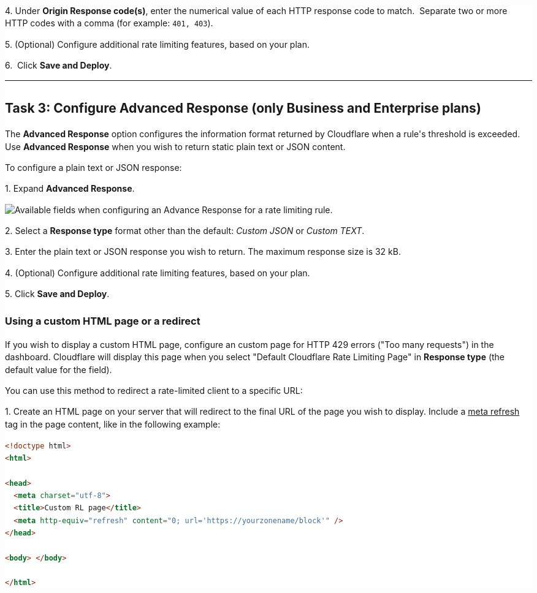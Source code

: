 4\. Under **Origin Response code(s)**, enter the numerical value of each HTTP response code to match.  Separate two or more HTTP codes with a comma (for example: `401, 403`).

5\. (Optional) Configure additional rate limiting features, based on your plan.

6.  Click **Save and Deploy**.

___

## Task 3: Configure Advanced Response (only Business and Enterprise plans)

The **Advanced Response** option configures the information format returned by Cloudflare when a rule's threshold is exceeded. Use **Advanced Response** when you wish to return static plain text or JSON content.

To configure a plain text or JSON response:

1\. Expand **Advanced Response**.

![Available fields when configuring an Advance Response for a rate limiting rule.](/support/static/previous-rate-limiting-advanced-response.png)

2\. Select a **Response type** format other than the default: _Custom JSON_ or _Custom TEXT_.

3\. Enter the plain text or JSON response you wish to return. The maximum response size is 32 kB.

4\. (Optional) Configure additional rate limiting features, based on your plan.

5\. Click **Save and Deploy**.

### Using a custom HTML page or a redirect

If you wish to display a custom HTML page, configure an custom page for HTTP 429 errors ("Too many requests") in the dashboard. Cloudflare will display this page when you select "Default Cloudflare Rate Limiting Page" in **Response type** (the default value for the field).

You can use this method to redirect a rate-limited client to a specific URL:

1\. Create an HTML page on your server that will redirect to the final URL of the page you wish to display. Include a [meta refresh](https://www.w3.org/TR/WCAG20-TECHS/H76.html) tag in the page content, like in the following example:


```html
<!doctype html>
<html>

<head>
  <meta charset="utf-8">
  <title>Custom RL page</title>
  <meta http-equiv="refresh" content="0; url='https://yourzonename/block'" />
</head>

<body> </body>

</html>
```
